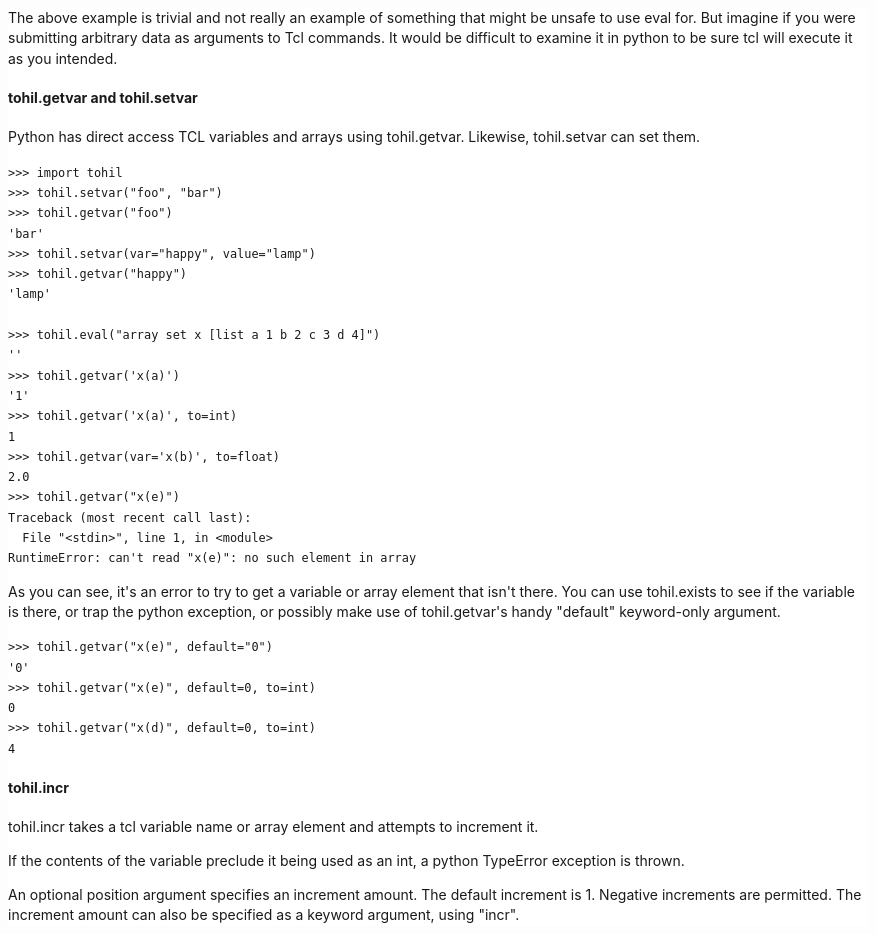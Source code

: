 The above example is trivial and not really an example of something that might be unsafe to use eval for.  But imagine if you were submitting arbitrary data as arguments to Tcl commands.  It would be difficult to examine it in python to be sure tcl will execute it as you intended.

#### tohil.getvar and tohil.setvar

Python has direct access TCL variables and arrays using tohil.getvar.  Likewise, tohil.setvar can set them.

```
>>> import tohil
>>> tohil.setvar("foo", "bar")
>>> tohil.getvar("foo")
'bar'
>>> tohil.setvar(var="happy", value="lamp")
>>> tohil.getvar("happy")
'lamp'

>>> tohil.eval("array set x [list a 1 b 2 c 3 d 4]")
''
>>> tohil.getvar('x(a)')
'1'
>>> tohil.getvar('x(a)', to=int)
1
>>> tohil.getvar(var='x(b)', to=float)
2.0
>>> tohil.getvar("x(e)")
Traceback (most recent call last):
  File "<stdin>", line 1, in <module>
RuntimeError: can't read "x(e)": no such element in array
```

As you can see, it's an error to try to get a variable or array element that isn't there.  You can use tohil.exists to see if the variable is there, or trap the python exception, or possibly make use of tohil.getvar's handy "default" keyword-only argument.

```
>>> tohil.getvar("x(e)", default="0")
'0'
>>> tohil.getvar("x(e)", default=0, to=int)
0
>>> tohil.getvar("x(d)", default=0, to=int)
4
```

#### tohil.incr

tohil.incr takes a tcl variable name or array element and attempts to increment it.

If the contents of the variable preclude it being used as an int, a python
TypeError exception is thrown.

An optional position argument specifies an increment amount.  The default increment is 1.
Negative increments are permitted.  The increment amount can also be specified as
a keyword argument, using "incr".

